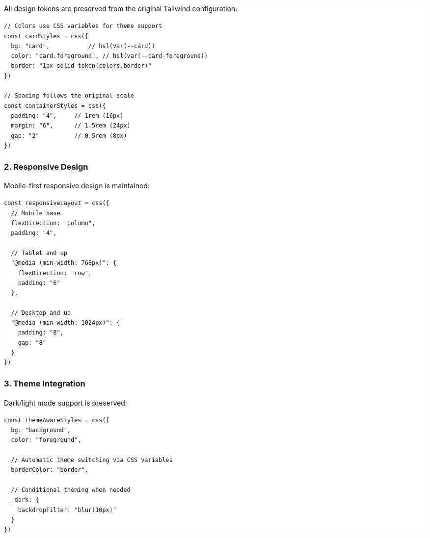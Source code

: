 All design tokens are preserved from the original Tailwind configuration:

```tsx
// Colors use CSS variables for theme support
const cardStyles = css({
  bg: "card",           // hsl(var(--card))
  color: "card.foreground", // hsl(var(--card-foreground))
  border: "1px solid token(colors.border)"
})

// Spacing follows the original scale
const containerStyles = css({
  padding: "4",     // 1rem (16px)
  margin: "6",      // 1.5rem (24px)
  gap: "2"          // 0.5rem (8px)
})
```

### 2. Responsive Design

Mobile-first responsive design is maintained:

```tsx
const responsiveLayout = css({
  // Mobile base
  flexDirection: "column",
  padding: "4",
  
  // Tablet and up
  "@media (min-width: 768px)": {
    flexDirection: "row",
    padding: "6"
  },
  
  // Desktop and up  
  "@media (min-width: 1024px)": {
    padding: "8",
    gap: "8"
  }
})
```

### 3. Theme Integration

Dark/light mode support is preserved:

```tsx
const themeAwareStyles = css({
  bg: "background",
  color: "foreground",
  
  // Automatic theme switching via CSS variables
  borderColor: "border",
  
  // Conditional theming when needed
  _dark: {
    backdropFilter: "blur(10px)"
  }
})
```
